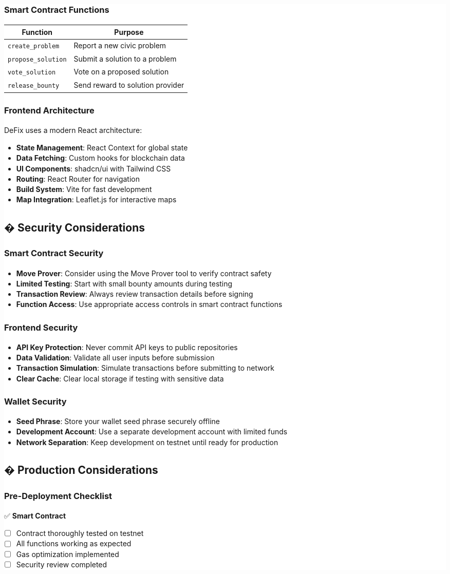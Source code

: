 ### Smart Contract Functions

| Function | Purpose |
|----------|---------|
| `create_problem` | Report a new civic problem |
| `propose_solution` | Submit a solution to a problem |
| `vote_solution` | Vote on a proposed solution |
| `release_bounty` | Send reward to solution provider |

### Frontend Architecture

DeFix uses a modern React architecture:

- **State Management**: React Context for global state
- **Data Fetching**: Custom hooks for blockchain data
- **UI Components**: shadcn/ui with Tailwind CSS
- **Routing**: React Router for navigation
- **Build System**: Vite for fast development
- **Map Integration**: Leaflet.js for interactive maps

## � Security Considerations

### Smart Contract Security
- **Move Prover**: Consider using the Move Prover tool to verify contract safety
- **Limited Testing**: Start with small bounty amounts during testing
- **Transaction Review**: Always review transaction details before signing
- **Function Access**: Use appropriate access controls in smart contract functions

### Frontend Security
- **API Key Protection**: Never commit API keys to public repositories
- **Data Validation**: Validate all user inputs before submission
- **Transaction Simulation**: Simulate transactions before submitting to network
- **Clear Cache**: Clear local storage if testing with sensitive data

### Wallet Security
- **Seed Phrase**: Store your wallet seed phrase securely offline
- **Development Account**: Use a separate development account with limited funds
- **Network Separation**: Keep development on testnet until ready for production

## � Production Considerations

### Pre-Deployment Checklist

✅ **Smart Contract**
- [ ] Contract thoroughly tested on testnet
- [ ] All functions working as expected
- [ ] Gas optimization implemented
- [ ] Security review completed
